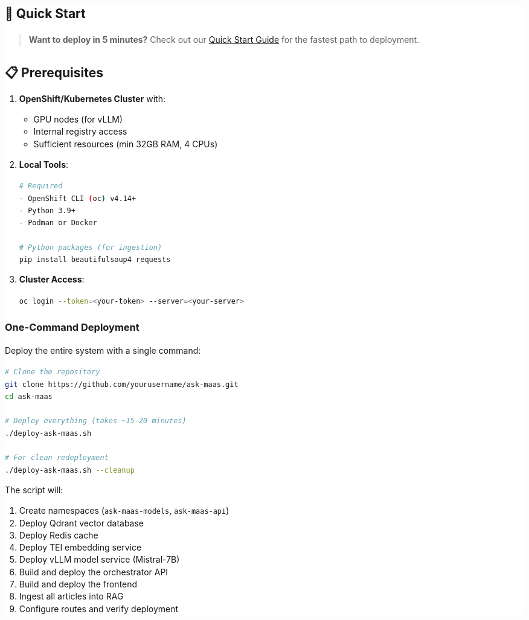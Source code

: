 ## 🚀 Quick Start

> **Want to deploy in 5 minutes?** Check out our [Quick Start Guide](QUICKSTART.md) for the fastest path to deployment.

## 📋 Prerequisites

1. **OpenShift/Kubernetes Cluster** with:
   - GPU nodes (for vLLM)
   - Internal registry access
   - Sufficient resources (min 32GB RAM, 4 CPUs)

2. **Local Tools**:
   ```bash
   # Required
   - OpenShift CLI (oc) v4.14+
   - Python 3.9+
   - Podman or Docker
   
   # Python packages (for ingestion)
   pip install beautifulsoup4 requests
   ```

3. **Cluster Access**:
   ```bash
   oc login --token=<your-token> --server=<your-server>
   ```

### One-Command Deployment

Deploy the entire system with a single command:

```bash
# Clone the repository
git clone https://github.com/yourusername/ask-maas.git
cd ask-maas

# Deploy everything (takes ~15-20 minutes)
./deploy-ask-maas.sh

# For clean redeployment
./deploy-ask-maas.sh --cleanup
```

The script will:
1. Create namespaces (`ask-maas-models`, `ask-maas-api`)
2. Deploy Qdrant vector database
3. Deploy Redis cache
4. Deploy TEI embedding service
5. Deploy vLLM model service (Mistral-7B)
6. Build and deploy the orchestrator API
7. Build and deploy the frontend
8. Ingest all articles into RAG
9. Configure routes and verify deployment
